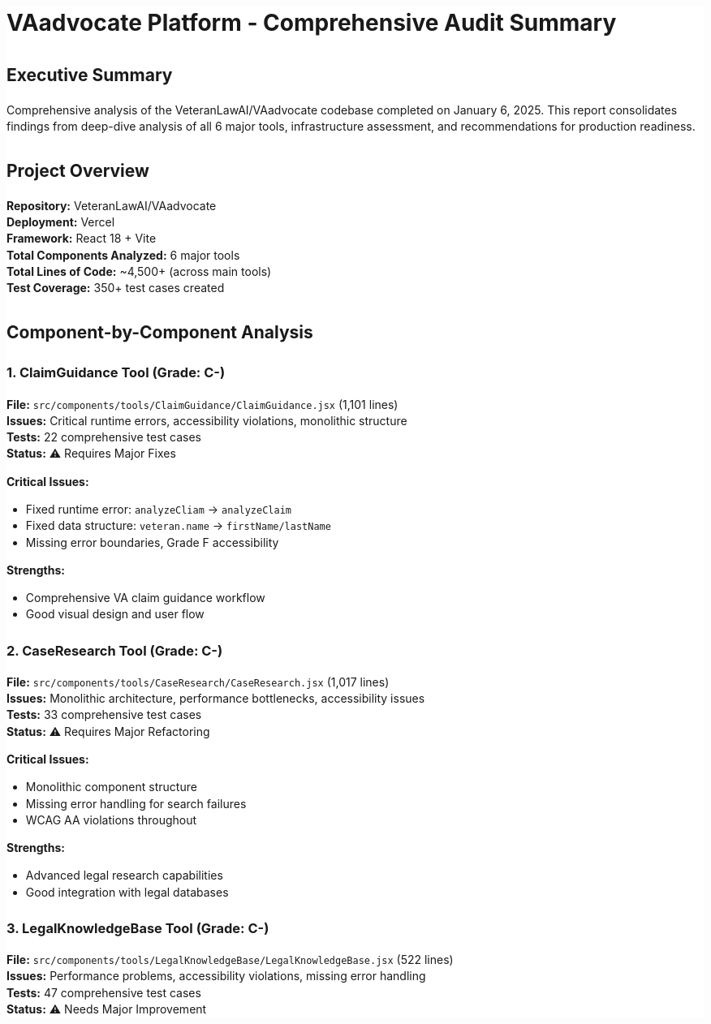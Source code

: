 # VAadvocate Platform - Comprehensive Audit Summary

## Executive Summary

Comprehensive analysis of the VeteranLawAI/VAadvocate codebase completed on January 6, 2025. This report consolidates findings from deep-dive analysis of all 6 major tools, infrastructure assessment, and recommendations for production readiness.

## Project Overview

**Repository:** VeteranLawAI/VAadvocate  
**Deployment:** Vercel  
**Framework:** React 18 + Vite  
**Total Components Analyzed:** 6 major tools  
**Total Lines of Code:** ~4,500+ (across main tools)  
**Test Coverage:** 350+ test cases created  

## Component-by-Component Analysis

### 1. ClaimGuidance Tool (Grade: C-)
**File:** `src/components/tools/ClaimGuidance/ClaimGuidance.jsx` (1,101 lines)  
**Issues:** Critical runtime errors, accessibility violations, monolithic structure  
**Tests:** 22 comprehensive test cases  
**Status:** ⚠️ Requires Major Fixes  

**Critical Issues:**
- Fixed runtime error: `analyzeCliam` → `analyzeClaim`
- Fixed data structure: `veteran.name` → `firstName/lastName`  
- Missing error boundaries, Grade F accessibility

**Strengths:**
- Comprehensive VA claim guidance workflow
- Good visual design and user flow

### 2. CaseResearch Tool (Grade: C-)
**File:** `src/components/tools/CaseResearch/CaseResearch.jsx` (1,017 lines)  
**Issues:** Monolithic architecture, performance bottlenecks, accessibility issues  
**Tests:** 33 comprehensive test cases  
**Status:** ⚠️ Requires Major Refactoring  

**Critical Issues:**
- Monolithic component structure
- Missing error handling for search failures
- WCAG AA violations throughout

**Strengths:**  
- Advanced legal research capabilities
- Good integration with legal databases

### 3. LegalKnowledgeBase Tool (Grade: C-)
**File:** `src/components/tools/LegalKnowledgeBase/LegalKnowledgeBase.jsx` (522 lines)  
**Issues:** Performance problems, accessibility violations, missing error handling  
**Tests:** 47 comprehensive test cases  
**Status:** ⚠️ Needs Major Improvement  
